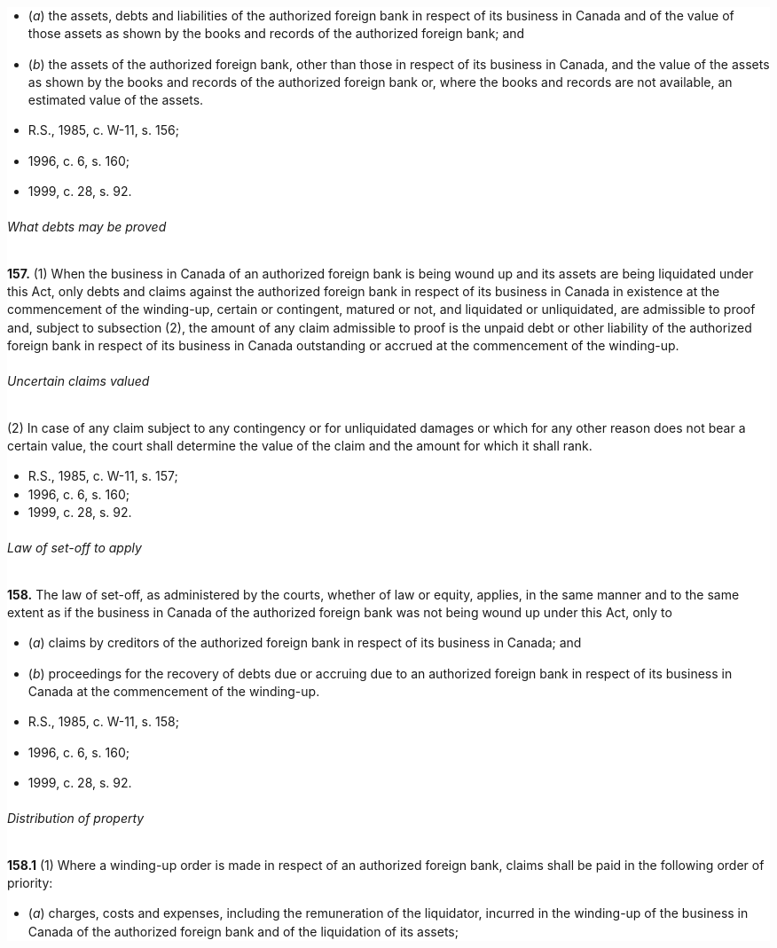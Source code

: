   * (_a_) the assets, debts and liabilities of the authorized foreign bank in respect of its business in Canada and of the value of those assets as shown by the books and records of the authorized foreign bank; and

  * (_b_) the assets of the authorized foreign bank, other than those in respect of its business in Canada, and the value of the assets as shown by the books and records of the authorized foreign bank or, where the books and records are not available, an estimated value of the assets.

  * R.S., 1985, c. W-11, s. 156;
  * 1996, c. 6, s. 160;
  * 1999, c. 28, s. 92.

###### What debts may be proved

**157.** (1) When the business in Canada of an authorized foreign bank is being wound up and its assets are being liquidated under this Act, only debts and claims against the authorized foreign bank in respect of its business in Canada in existence at the commencement of the winding-up, certain or contingent, matured or not, and liquidated or unliquidated, are admissible to proof and, subject to subsection (2), the amount of any claim admissible to proof is the unpaid debt or other liability of the authorized foreign bank in respect of its business in Canada outstanding or accrued at the commencement of the winding-up.

###### Uncertain claims valued

(2) In case of any claim subject to any contingency or for unliquidated damages or which for any other reason does not bear a certain value, the court shall determine the value of the claim and the amount for which it shall rank.

  * R.S., 1985, c. W-11, s. 157;
  * 1996, c. 6, s. 160;
  * 1999, c. 28, s. 92.

###### Law of set-off to apply

**158.** The law of set-off, as administered by the courts, whether of law or equity, applies, in the same manner and to the same extent as if the business in Canada of the authorized foreign bank was not being wound up under this Act, only to

  * (_a_) claims by creditors of the authorized foreign bank in respect of its business in Canada; and

  * (_b_) proceedings for the recovery of debts due or accruing due to an authorized foreign bank in respect of its business in Canada at the commencement of the winding-up.

  * R.S., 1985, c. W-11, s. 158;
  * 1996, c. 6, s. 160;
  * 1999, c. 28, s. 92.

###### Distribution of property

**158.1** (1) Where a winding-up order is made in respect of an authorized foreign bank, claims shall be paid in the following order of priority:

  * (_a_) charges, costs and expenses, including the remuneration of the liquidator, incurred in the winding-up of the business in Canada of the authorized foreign bank and of the liquidation of its assets;
